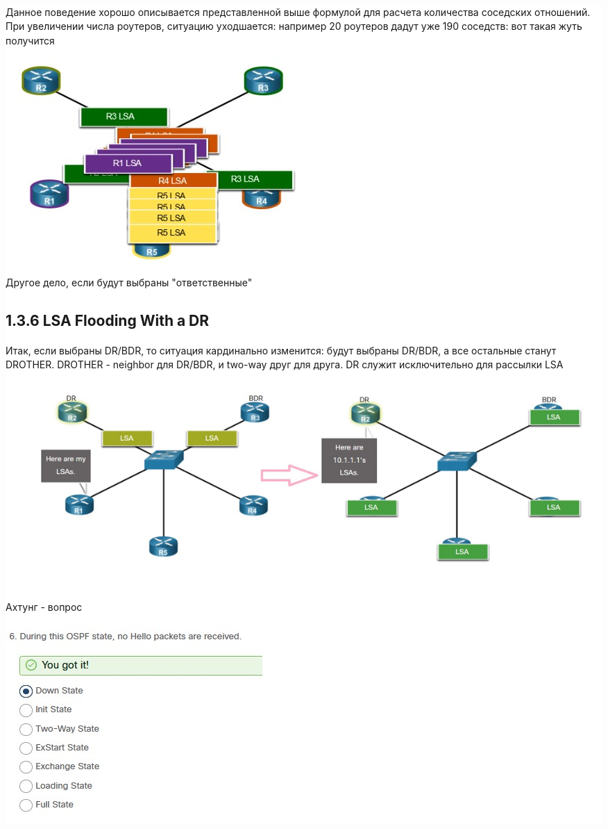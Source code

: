 Данное поведение хорошо описывается представленной выше формулой для расчета количества соседских отношений. При увеличении числа роутеров, ситуацию уходшается: например 20 роутеров дадут уже 190 соседств: вот такая жуть получится

![](./pictures/17.jpg)

Другое дело, если будут выбраны "ответственные"

## 1.3.6 LSA Flooding With a DR
Итак, если выбраны DR/BDR, то ситуация кардинально изменится: будут выбраны DR/BDR, а все остальные станут DROTHER. DROTHER - neighbor для DR/BDR, и two-way друг для друга. DR служит исключительно для рассылки LSA

![](./pictures/44.jpg)

Ахтунг - вопрос

![](./pictures/15.jpg)
